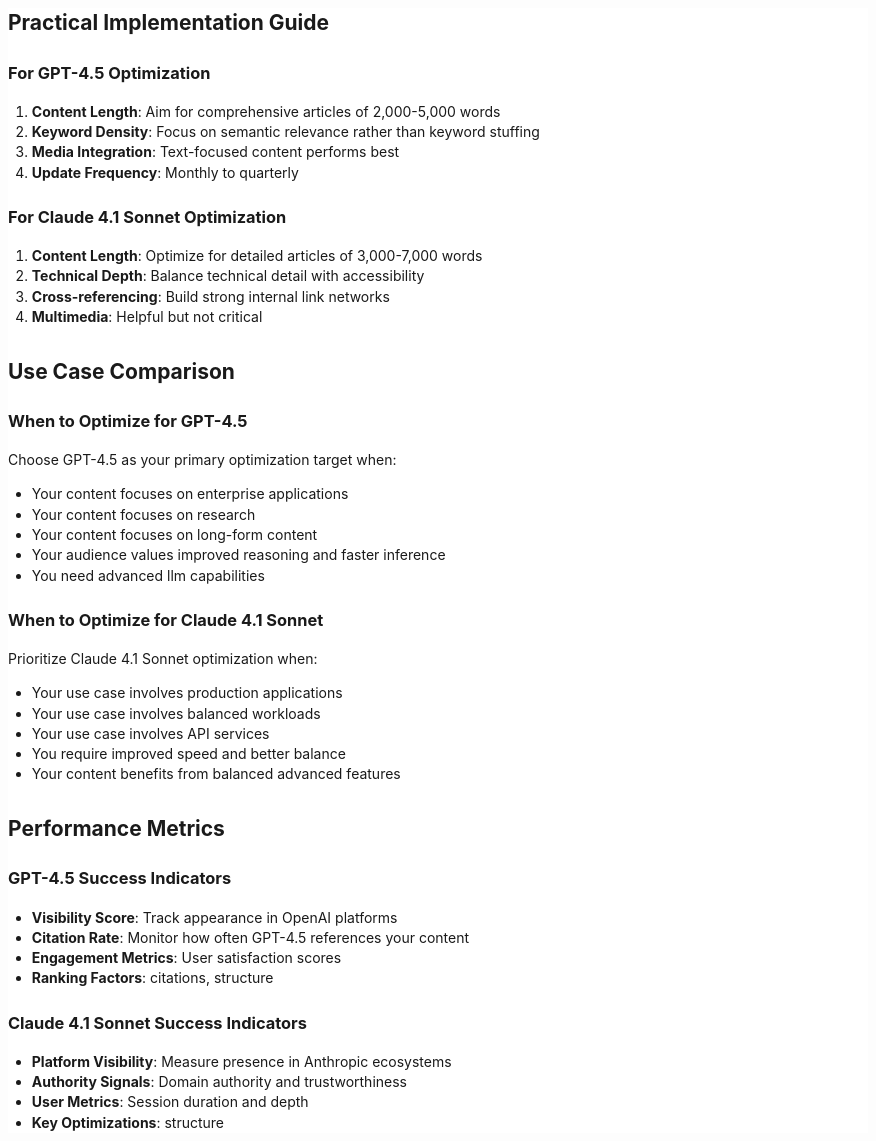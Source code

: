 ## Practical Implementation Guide

### For GPT-4.5 Optimization

1. **Content Length**: Aim for comprehensive articles of 2,000-5,000 words
2. **Keyword Density**: Focus on semantic relevance rather than keyword stuffing
3. **Media Integration**: Text-focused content performs best
4. **Update Frequency**: Monthly to quarterly

### For Claude 4.1 Sonnet Optimization

1. **Content Length**: Optimize for detailed articles of 3,000-7,000 words
2. **Technical Depth**: Balance technical detail with accessibility
3. **Cross-referencing**: Build strong internal link networks
4. **Multimedia**: Helpful but not critical

## Use Case Comparison

### When to Optimize for GPT-4.5

Choose GPT-4.5 as your primary optimization target when:
- Your content focuses on enterprise applications
- Your content focuses on research
- Your content focuses on long-form content
- Your audience values improved reasoning and faster inference
- You need advanced llm capabilities

### When to Optimize for Claude 4.1 Sonnet

Prioritize Claude 4.1 Sonnet optimization when:
- Your use case involves production applications
- Your use case involves balanced workloads
- Your use case involves API services
- You require improved speed and better balance
- Your content benefits from balanced advanced features

## Performance Metrics

### GPT-4.5 Success Indicators
- **Visibility Score**: Track appearance in OpenAI platforms
- **Citation Rate**: Monitor how often GPT-4.5 references your content
- **Engagement Metrics**: User satisfaction scores
- **Ranking Factors**: citations, structure

### Claude 4.1 Sonnet Success Indicators
- **Platform Visibility**: Measure presence in Anthropic ecosystems
- **Authority Signals**: Domain authority and trustworthiness
- **User Metrics**: Session duration and depth
- **Key Optimizations**: structure
